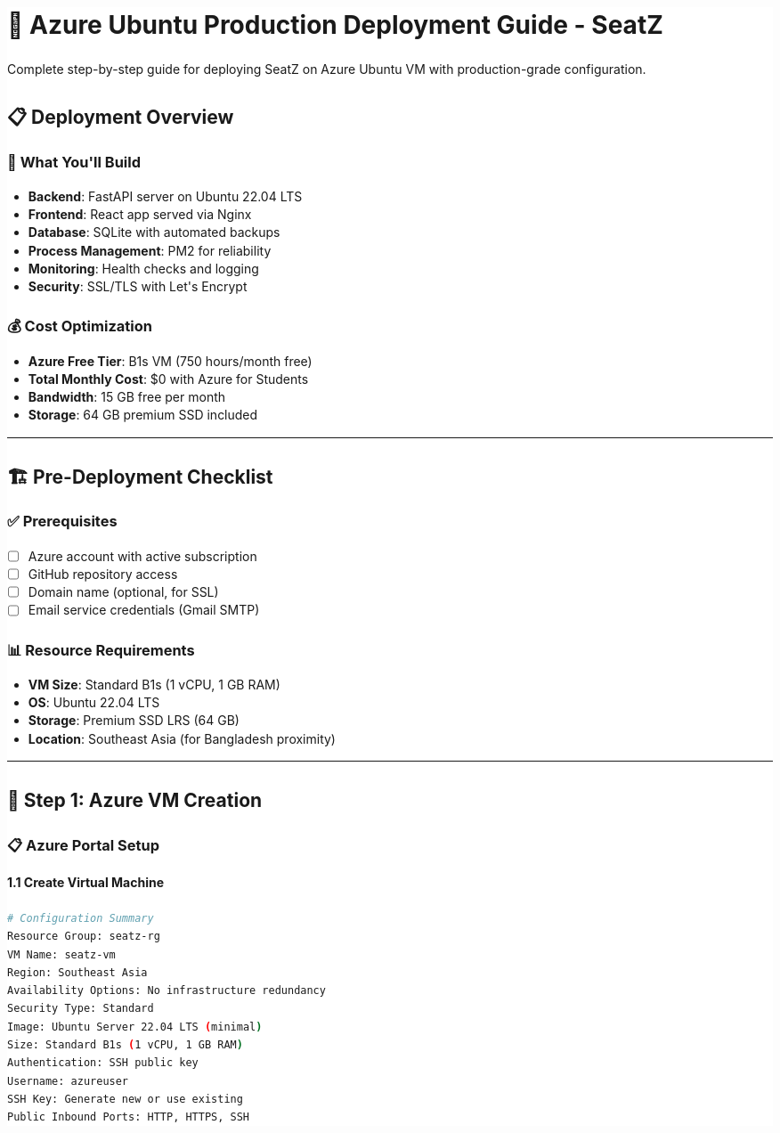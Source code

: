 # 🚀 Azure Ubuntu Production Deployment Guide - SeatZ

Complete step-by-step guide for deploying SeatZ on Azure Ubuntu VM with production-grade configuration.

## 📋 **Deployment Overview**

### 🎯 **What You'll Build**
- **Backend**: FastAPI server on Ubuntu 22.04 LTS
- **Frontend**: React app served via Nginx
- **Database**: SQLite with automated backups
- **Process Management**: PM2 for reliability
- **Monitoring**: Health checks and logging
- **Security**: SSL/TLS with Let's Encrypt

### 💰 **Cost Optimization**
- **Azure Free Tier**: B1s VM (750 hours/month free)
- **Total Monthly Cost**: $0 with Azure for Students
- **Bandwidth**: 15 GB free per month
- **Storage**: 64 GB premium SSD included

---

## 🏗️ **Pre-Deployment Checklist**

### ✅ **Prerequisites**
- [ ] Azure account with active subscription
- [ ] GitHub repository access
- [ ] Domain name (optional, for SSL)
- [ ] Email service credentials (Gmail SMTP)

### 📊 **Resource Requirements**
- **VM Size**: Standard B1s (1 vCPU, 1 GB RAM)
- **OS**: Ubuntu 22.04 LTS
- **Storage**: Premium SSD LRS (64 GB)
- **Location**: Southeast Asia (for Bangladesh proximity)

---

## 🔧 **Step 1: Azure VM Creation**

### 📋 **Azure Portal Setup**

#### **1.1 Create Virtual Machine**
```bash
# Configuration Summary
Resource Group: seatz-rg
VM Name: seatz-vm
Region: Southeast Asia
Availability Options: No infrastructure redundancy
Security Type: Standard
Image: Ubuntu Server 22.04 LTS (minimal)
Size: Standard B1s (1 vCPU, 1 GB RAM)
Authentication: SSH public key
Username: azureuser
SSH Key: Generate new or use existing
Public Inbound Ports: HTTP, HTTPS, SSH
```

